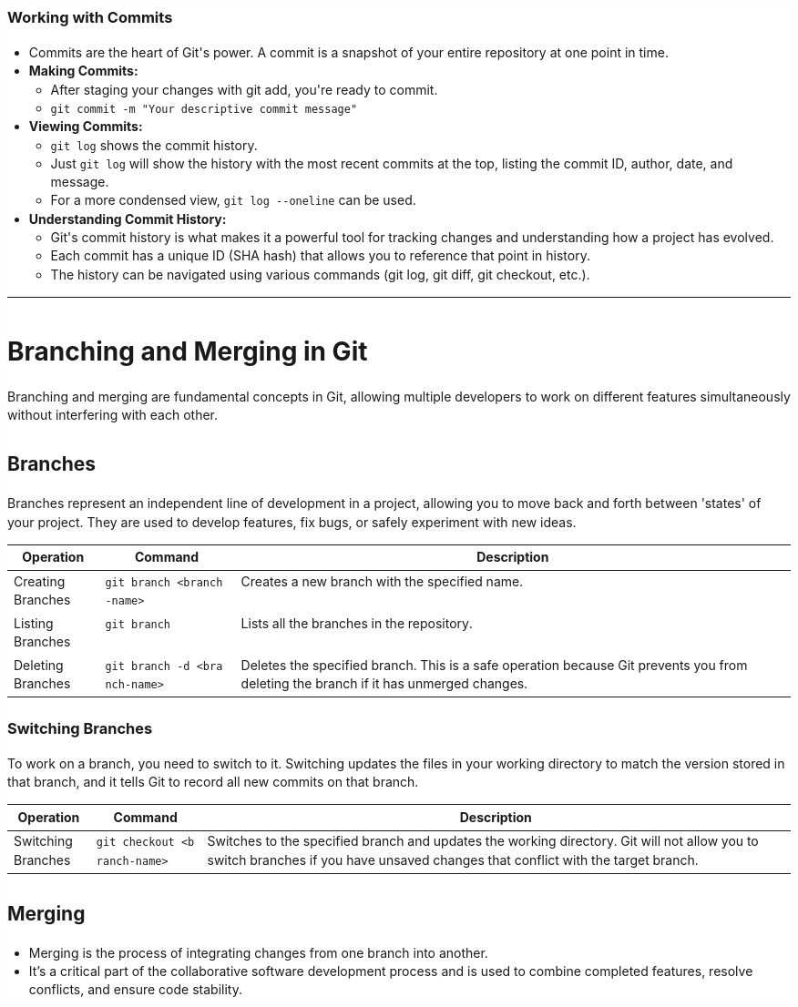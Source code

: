 ### Working with Commits
- Commits are the heart of Git's power. A commit is a snapshot of your entire repository at one point in time.
- **Making Commits:**
  - After staging your changes with git add, you're ready to commit.
  - `git commit -m "Your descriptive commit message"`
- **Viewing Commits:**
  - `git log` shows the commit history.
  - Just `git log` will show the history with the most recent commits at the top, listing the commit ID, author, date, and message.
  - For a more condensed view, `git log --oneline` can be used.
- **Understanding Commit History:**
  - Git's commit history is what makes it a powerful tool for tracking changes and understanding how a project has evolved. 
  - Each commit has a unique ID (SHA hash) that allows you to reference that point in history.
  - The history can be navigated using various commands (git log, git diff, git checkout, etc.).
---
# Branching and Merging in Git
Branching and merging are fundamental concepts in Git, allowing multiple developers to work on different features simultaneously without interfering with each other.

## Branches
Branches represent an independent line of development in a project, allowing you to move back and forth between 'states' of your project. 
They are used to develop features, fix bugs, or safely experiment with new ideas.

| Operation         | Command                          | Description                                                                                                                          |
|-------------------|----------------------------------|--------------------------------------------------------------------------------------------------------------------------------------|
| Creating Branches | `git branch <branch-name>`       | Creates a new branch with the specified name.                                                                                        |
| Listing Branches  | `git branch`                     | Lists all the branches in the repository.                                                                                            |
| Deleting Branches | `git branch -d <branch-name>`    | Deletes the specified branch. This is a safe operation because Git prevents you from deleting the branch if it has unmerged changes. |

### Switching Branches
To work on a branch, you need to switch to it. 
Switching updates the files in your working directory to match the version stored in that branch, and it tells Git to record all new commits on that branch.

| Operation           | Command                    | Description                                                                                                                                                                     |
|---------------------|----------------------------|---------------------------------------------------------------------------------------------------------------------------------------------------------------------------------|
| Switching Branches  | `git checkout <branch-name>` | Switches to the specified branch and updates the working directory. Git will not allow you to switch branches if you have unsaved changes that conflict with the target branch. |

## Merging
- Merging is the process of integrating changes from one branch into another. 
- It’s a critical part of the collaborative software development process and is used to combine completed features, resolve conflicts, and ensure code stability.
